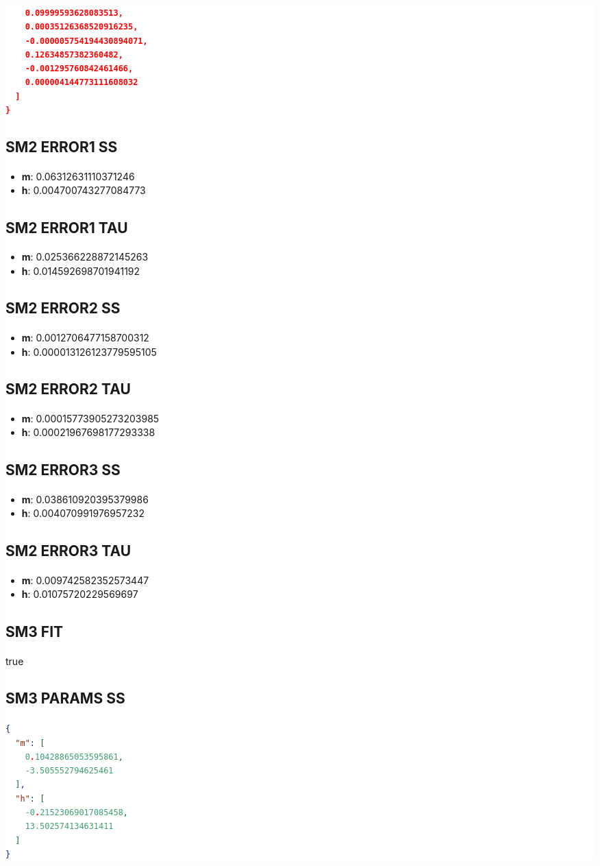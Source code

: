 ```json
    0.09999593628083513,
    0.00035126368520916235,
    -0.000005754194430894071,
    0.12634857382360482,
    -0.001295760842461466,
    0.000004144773111608032
  ]
}
```

## SM2 ERROR1 SS

- **m**: 0.06312631110371246
- **h**: 0.004700743277084773

## SM2 ERROR1 TAU

- **m**: 0.025366228872145263
- **h**: 0.014592698701941192

## SM2 ERROR2 SS

- **m**: 0.0012706477158700312
- **h**: 0.000013126123779595105

## SM2 ERROR2 TAU

- **m**: 0.00015773905273203985
- **h**: 0.00021967698177293338

## SM2 ERROR3 SS

- **m**: 0.038610920395379986
- **h**: 0.004070991976957232

## SM2 ERROR3 TAU

- **m**: 0.009742582352573447
- **h**: 0.01075720229569697

## SM3 FIT

true

## SM3 PARAMS SS

```json
{
  "m": [
    0.10428865053595861,
    -3.505552794625461
  ],
  "h": [
    -0.21523069017085458,
    13.502574134631411
  ]
}
```
